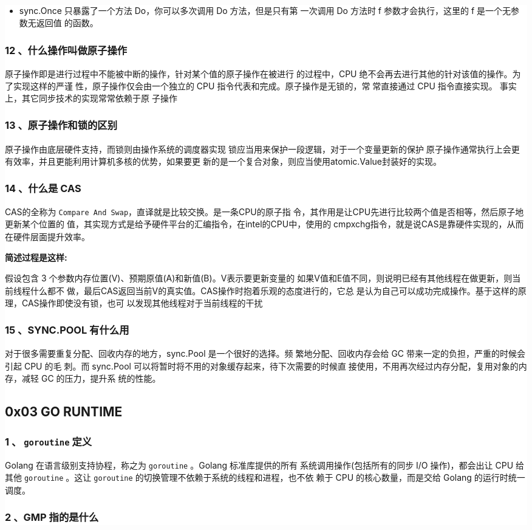 * sync.Once 只暴露了一个方法 Do，你可以多次调用 Do 方法，但是只有第
一次调用 Do 方法时 f 参数才会执行，这里的 f 是一个无参数无返回值
的函数。

### 12 、什么操作叫做原子操作

原子操作即是进行过程中不能被中断的操作，针对某个值的原子操作在被进行
的过程中，CPU 绝不会再去进行其他的针对该值的操作。为了实现这样的严谨
性，原子操作仅会由一个独立的 CPU 指令代表和完成。原子操作是无锁的，常
常直接通过 CPU 指令直接实现。 事实上，其它同步技术的实现常常依赖于原
子操作

### 13 、原子操作和锁的区别

原子操作由底层硬件支持，而锁则由操作系统的调度器实现
锁应当用来保护一段逻辑，对于一个变量更新的保护
原子操作通常执行上会更有效率，并且更能利用计算机多核的优势，如果要更
新的是一个复合对象，则应当使用atomic.Value封装好的实现。

### 14 、什么是 CAS

CAS的全称为 `Compare And Swap`，直译就是比较交换。是一条CPU的原子指
令，其作用是让CPU先进行比较两个值是否相等，然后原子地更新某个位置的
值，其实现方式是给予硬件平台的汇编指令，在intel的CPU中，使用的
cmpxchg指令，就是说CAS是靠硬件实现的，从而在硬件层面提升效率。

**简述过程是这样:**

假设包含 3 个参数内存位置(V)、预期原值(A)和新值(B)。V表示要更新变量的
如果V值和E值不同，则说明已经有其他线程在做更新，则当前线程什么都不
做，最后CAS返回当前V的真实值。CAS操作时抱着乐观的态度进行的，它总
是认为自己可以成功完成操作。基于这样的原理，CAS操作即使没有锁，也可
以发现其他线程对于当前线程的干扰

### 15 、SYNC.POOL 有什么用

对于很多需要重复分配、回收内存的地方，sync.Pool 是一个很好的选择。频
繁地分配、回收内存会给 GC 带来一定的负担，严重的时候会引起 CPU 的毛
刺。而 sync.Pool 可以将暂时将不用的对象缓存起来，待下次需要的时候直
接使用，不用再次经过内存分配，复用对象的内存，减轻 GC 的压力，提升系
统的性能。

## 0x03 GO RUNTIME

### 1 、 `goroutine`  定义

Golang 在语言级别支持协程，称之为  `goroutine` 。Golang 标准库提供的所有
系统调用操作(包括所有的同步 I/O 操作)，都会出让 CPU 给其他
 `goroutine` 。这让  `goroutine`  的切换管理不依赖于系统的线程和进程，也不依
赖于 CPU 的核心数量，而是交给 Golang 的运行时统一调度。

### 2 、GMP 指的是什么
